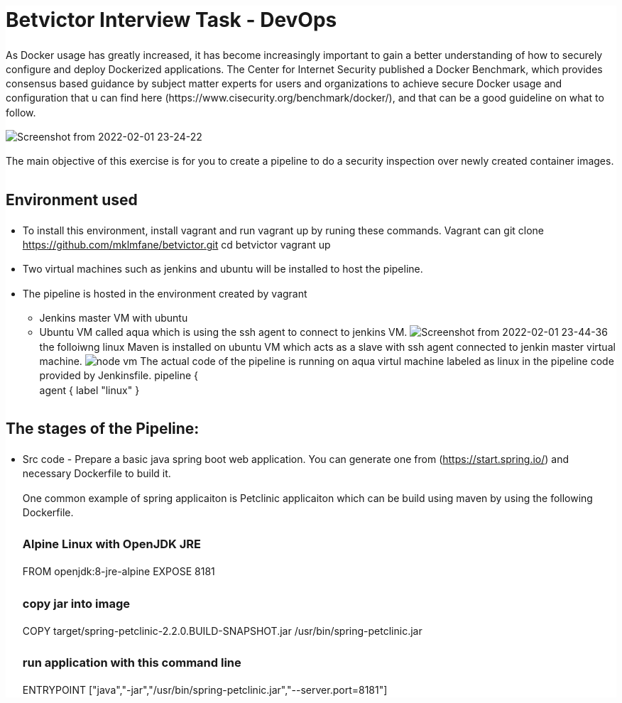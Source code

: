 
# Betvictor Interview Task - DevOps #

<p>As Docker usage has greatly increased, it has become increasingly important to gain a better understanding of how to securely configure and deploy Dockerized applications.
The Center for Internet Security published a Docker Benchmark, which provides consensus based guidance by subject matter experts for users and organizations to achieve secure Docker usage and configuration that u can find here
(https://www.cisecurity.org/benchmark/docker/), and that can be a good guideline on what to follow.
</p>


![Screenshot from 2022-02-01 23-24-22](https://user-images.githubusercontent.com/52984455/152053898-b7bc51cb-7dd6-4bbe-b400-baf68509970e.png)


The main objective of this exercise is for you to create a pipeline to do a security
inspection over newly created container images.


## Environment used ##
* To install this environment, install vagrant and run vagrant up by runing these commands.
   Vagrant can 
   git clone https://github.com/mklmfane/betvictor.git
   cd betvictor
   vagrant up
   
* Two virtual machines such as jenkins and ubuntu will be installed to host the pipeline. 

* The pipeline is hosted in the environment created by vagrant
   * Jenkins master VM with ubuntu 
   * Ubuntu VM called aqua which is using the ssh agent to connect to jenkins VM.
     ![Screenshot from 2022-02-01 23-44-36](https://user-images.githubusercontent.com/52984455/152056628-9f1c2e2d-ca2a-4504-9fb9-2ce51b3cb6c6.png)
     the folloiwng linux 
     Maven is installed on ubuntu VM which acts as a slave with ssh agent connected to jenkin master virtual machine.
     ![node vm](https://user-images.githubusercontent.com/52984455/152055382-ba801090-b807-4ea3-9085-d8f6e1efe102.png)
     The actual code of the pipeline is running on aqua virtul machine labeled as linux in the pipeline code provided by Jenkinsfile. 
     pipeline {    
      agent { label "linux" }
     



## The stages of the Pipeline: ##
*  Src code - Prepare a basic java spring boot web application. You can generate one
from (https://start.spring.io/) and necessary Dockerfile to build it.
   
  
  
   One common example of spring applicaiton is Petclinic applicaiton which can be build using maven by using the following Dockerfile.
   ### Alpine Linux with OpenJDK JRE ###
   FROM openjdk:8-jre-alpine
   EXPOSE 8181
   ### copy jar into image ###
   COPY target/spring-petclinic-2.2.0.BUILD-SNAPSHOT.jar /usr/bin/spring-petclinic.jar
   ### run application with this command line ###
   ENTRYPOINT ["java","-jar","/usr/bin/spring-petclinic.jar","--server.port=8181"]
